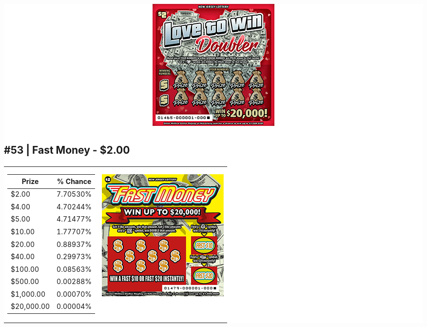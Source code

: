 </td><td>
<p align="center">
	<img src ="images/1465.png">
	</p>
</td></tr> </table>


## #53 | Fast Money - $2.00

<table>
<tr><td>


|Prize|% Chance|
| ------------- |:-------------:|
|$2.00 | 7.70530%|
|$4.00 | 4.70244%|
|$5.00 | 4.71477%|
|$10.00 | 1.77707%|
|$20.00 | 0.88937%|
|$40.00 | 0.29973%|
|$100.00 | 0.08563%|
|$500.00 | 0.00288%|
|$1,000.00 | 0.00070%|
|$20,000.00 | 0.00004%|

</td><td>
<p align="center">
	<img src ="images/1479.png">
	</p>
</td></tr> </table>
